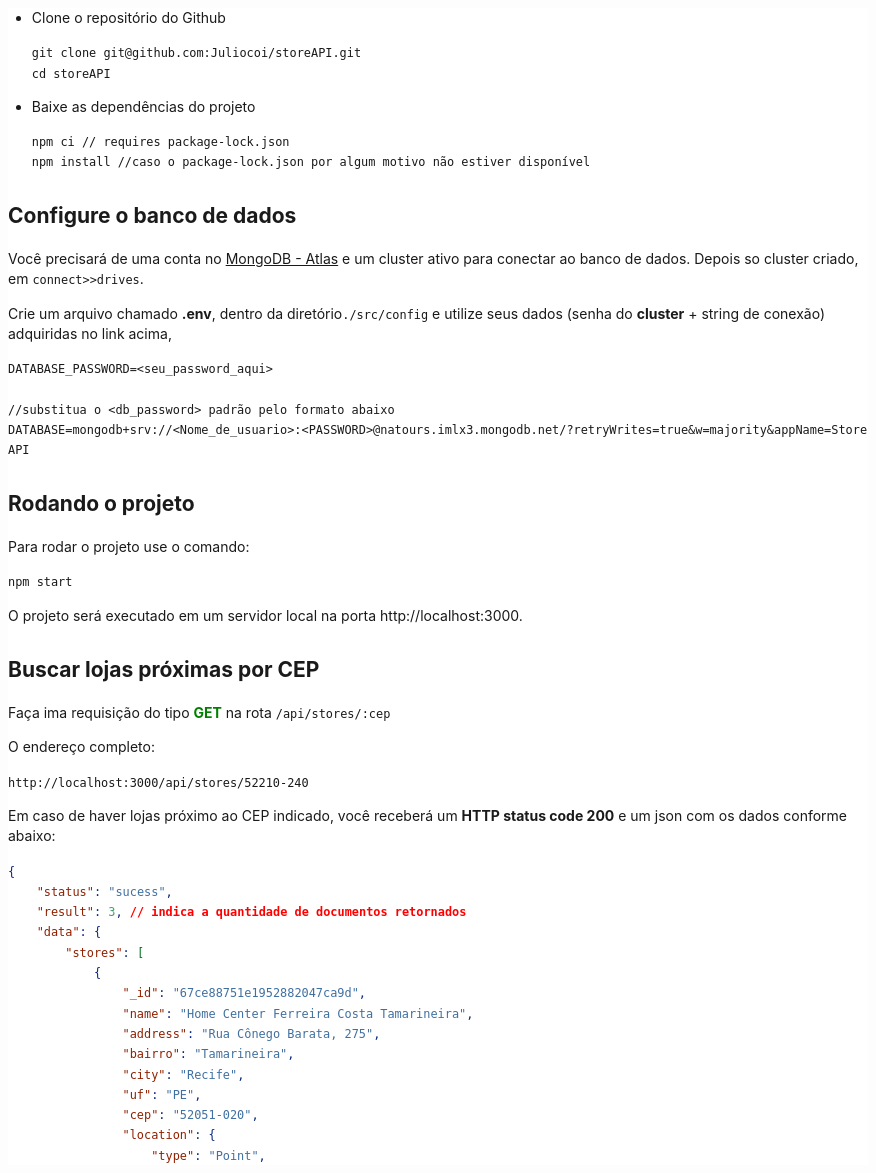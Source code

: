 * Clone o repositório do Github

  ```shell
  git clone git@github.com:Juliocoi/storeAPI.git
  cd storeAPI
  ```

* Baixe as dependências do projeto

  ```shell
  npm ci // requires package-lock.json
  npm install //caso o package-lock.json por algum motivo não estiver disponível
  ```

## Configure o banco de dados

Você precisará de uma conta no [MongoDB - Atlas](https://www.mongodb.com/atlas) e um cluster ativo para conectar ao banco de dados. Depois so cluster criado, em `connect>>drives`.

Crie um arquivo chamado **.env**, dentro da diretório`./src/config` e utilize seus dados  (senha do **cluster** + string de conexão) adquiridas no link acima, 

```shell
DATABASE_PASSWORD=<seu_password_aqui>

//substitua o <db_password> padrão pelo formato abaixo
DATABASE=mongodb+srv://<Nome_de_usuario>:<PASSWORD>@natours.imlx3.mongodb.net/?retryWrites=true&w=majority&appName=StoreAPI

```

## Rodando o projeto

Para rodar o projeto use o comando:

```shell
npm start
```

O projeto será executado em um servidor local na porta http://localhost:3000.



## Buscar lojas próximas por CEP

 Faça ima requisição do tipo <b><span style = "color:green">GET</span></b> na rota `/api/stores/:cep`

O endereço completo:

`http://localhost:3000/api/stores/52210-240`

Em caso de haver lojas próximo ao CEP indicado, você receberá um **HTTP status code 200** e um json com os dados conforme abaixo:

```json
{
    "status": "sucess",
    "result": 3, // indica a quantidade de documentos retornados
    "data": {
        "stores": [
            {
                "_id": "67ce88751e1952882047ca9d",
                "name": "Home Center Ferreira Costa Tamarineira",
                "address": "Rua Cônego Barata, 275",
                "bairro": "Tamarineira",
                "city": "Recife",
                "uf": "PE",
                "cep": "52051-020",
                "location": {
                    "type": "Point",
```